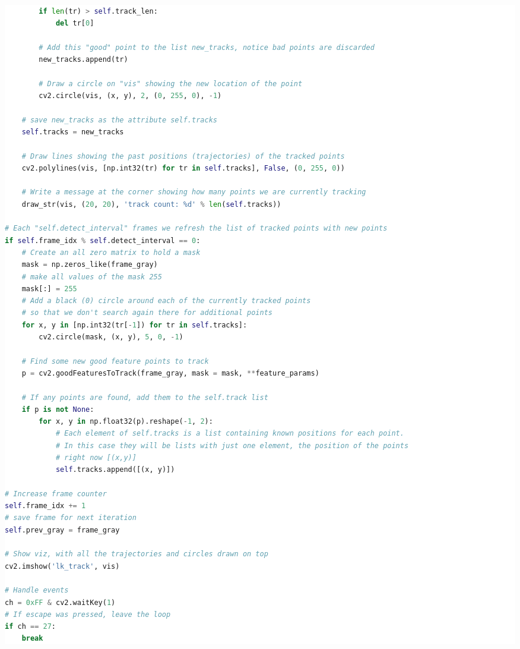 ```python
        if len(tr) > self.track_len:
            del tr[0]
        
        # Add this "good" point to the list new_tracks, notice bad points are discarded
        new_tracks.append(tr)
        
        # Draw a circle on "vis" showing the new location of the point
        cv2.circle(vis, (x, y), 2, (0, 255, 0), -1)
    
    # save new_tracks as the attribute self.tracks    
    self.tracks = new_tracks
    
    # Draw lines showing the past positions (trajectories) of the tracked points
    cv2.polylines(vis, [np.int32(tr) for tr in self.tracks], False, (0, 255, 0))
    
    # Write a message at the corner showing how many points we are currently tracking
    draw_str(vis, (20, 20), 'track count: %d' % len(self.tracks))

# Each "self.detect_interval" frames we refresh the list of tracked points with new points
if self.frame_idx % self.detect_interval == 0:
    # Create an all zero matrix to hold a mask
    mask = np.zeros_like(frame_gray)
    # make all values of the mask 255
    mask[:] = 255
    # Add a black (0) circle around each of the currently tracked points
    # so that we don't search again there for additional points
    for x, y in [np.int32(tr[-1]) for tr in self.tracks]:
        cv2.circle(mask, (x, y), 5, 0, -1)
    
    # Find some new good feature points to track
    p = cv2.goodFeaturesToTrack(frame_gray, mask = mask, **feature_params)
    
    # If any points are found, add them to the self.track list
    if p is not None:
        for x, y in np.float32(p).reshape(-1, 2):
            # Each element of self.tracks is a list containing known positions for each point. 
            # In this case they will be lists with just one element, the position of the points
            # right now [(x,y)]
            self.tracks.append([(x, y)])

# Increase frame counter
self.frame_idx += 1
# save frame for next iteration
self.prev_gray = frame_gray

# Show viz, with all the trajectories and circles drawn on top
cv2.imshow('lk_track', vis)

# Handle events
ch = 0xFF & cv2.waitKey(1)
# If escape was pressed, leave the loop
if ch == 27:
    break
```
